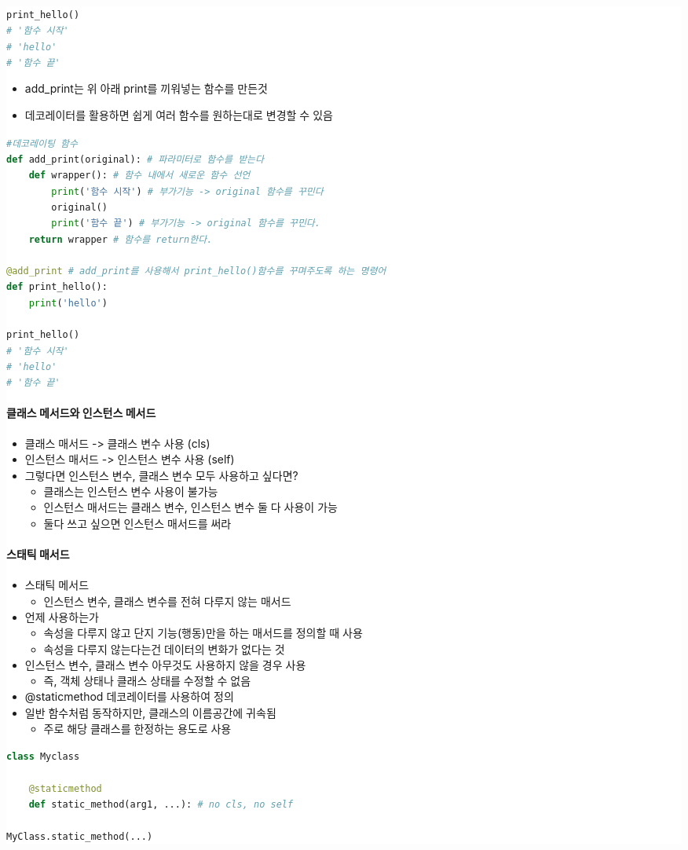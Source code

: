 ```python
print_hello()
# '함수 시작'
# 'hello'
# '함수 끝'
```

- add_print는 위 아래 print를 끼워넣는 함수를 만든것

- 데코레이터를 활용하면 쉽게 여러 함수를 원하는대로 변경할 수 있음

```python
#데코레이팅 함수
def add_print(original): # 파라미터로 함수를 받는다
    def wrapper(): # 함수 내에서 새로운 함수 선언
        print('함수 시작') # 부가기능 -> original 함수를 꾸민다
        original()
        print('함수 끝') # 부가기능 -> original 함수를 꾸민다.
    return wrapper # 함수를 return한다.

@add_print # add_print를 사용해서 print_hello()함수를 꾸며주도록 하는 명령어
def print_hello():
    print('hello')
    
print_hello()
# '함수 시작'
# 'hello'
# '함수 끝'
```



#### 클래스 메서드와 인스턴스 메서드

- 클래스 매서드 -> 클래스 변수 사용 (cls)
- 인스턴스 매서드 -> 인스턴스 변수 사용 (self)
- 그렇다면 인스턴스 변수, 클래스 변수 모두 사용하고 싶다면?
  - 클래스는 인스턴스 변수 사용이 불가능
  - 인스턴스 매서드는 클래스 변수, 인스턴스 변수 둘 다 사용이 가능
  - 둘다 쓰고 싶으면 인스턴스 매서드를 써라

#### 스태틱 매서드

- 스태틱 메서드
  - 인스턴스 변수, 클래스 변수를 전혀 다루지 않는 매서드
- 언제 사용하는가
  - 속성을 다루지 않고 단지 기능(행동)만을 하는 매서드를 정의할 때 사용
  - 속성을 다루지 않는다는건 데이터의 변화가 없다는 것
- 인스턴스 변수, 클래스 변수 아무것도 사용하지 않을 경우 사용
  - 즉, 객체 상태나 클래스 상태를 수정할 수 없음
- @staticmethod 데코레이터를 사용하여 정의
- 일반 함수처럼 동작하지만, 클래스의 이름공간에 귀속됨
  - 주로 해당 클래스를 한정하는 용도로 사용

```python
class Myclass

	@staticmethod
    def static_method(arg1, ...): # no cls, no self
        
MyClass.static_method(...)
```
